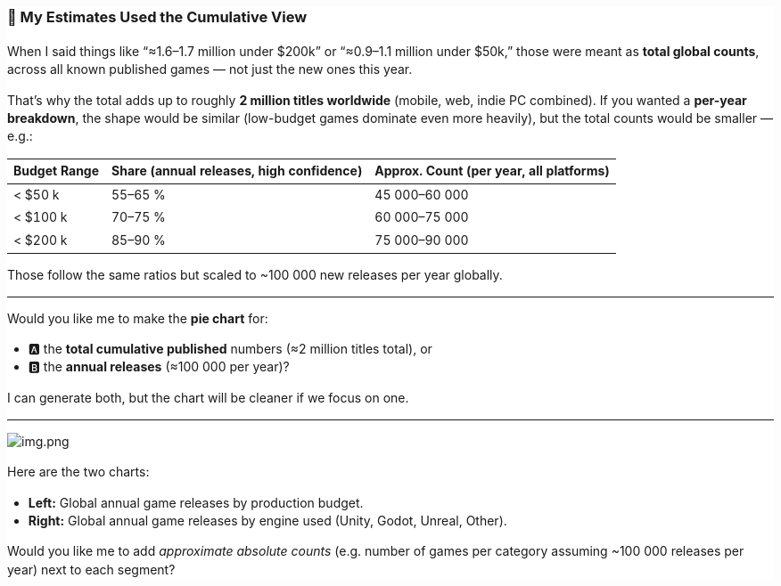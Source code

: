 
### 🧩 My Estimates Used the Cumulative View

When I said things like “≈1.6–1.7 million under $200k” or “≈0.9–1.1 million under $50k,”
those were meant as **total global counts**, across all known published games — not just the new ones this year.

That’s why the total adds up to roughly **2 million titles worldwide** (mobile, web, indie PC combined).
If you wanted a **per-year breakdown**, the shape would be similar (low-budget games dominate even more heavily), but the total counts would be smaller — e.g.:

| Budget Range | Share (annual releases, high confidence) | Approx. Count (per year, all platforms) |
| ------------ | ---------------------------------------- | --------------------------------------- |
| < $50 k      | 55–65 %                                  | 45 000–60 000                           |
| < $100 k     | 70–75 %                                  | 60 000–75 000                           |
| < $200 k     | 85–90 %                                  | 75 000–90 000                           |

Those follow the same ratios but scaled to ~100 000 new releases per year globally.

---

Would you like me to make the **pie chart** for:

* 🅰️ the **total cumulative published** numbers (≈2 million titles total),
  or
* 🅱️ the **annual releases** (≈100 000 per year)?

I can generate both, but the chart will be cleaner if we focus on one.


----
![img.png](gamereleases_by_productionbudget.png)

Here are the two charts:

* **Left:** Global annual game releases by production budget.
* **Right:** Global annual game releases by engine used (Unity, Godot, Unreal, Other).

Would you like me to add *approximate absolute counts* (e.g. number of games per category assuming ~100 000 releases per year) next to each segment?
